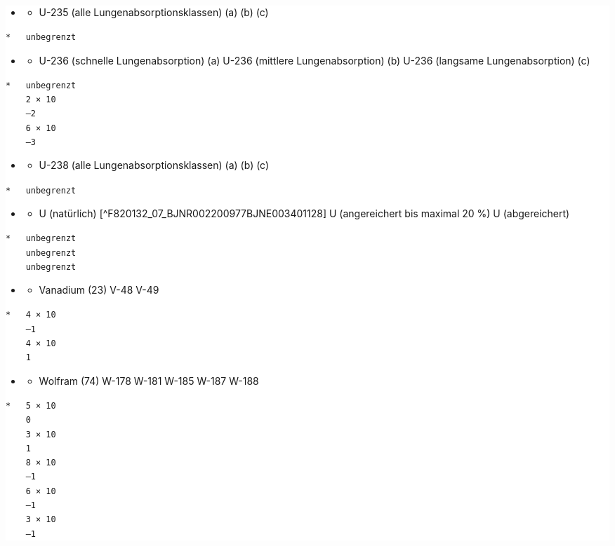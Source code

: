 
*    *   U-235 (alle Lungenabsorptionsklassen)
        (a) (b) (c)

    *   unbegrenzt


*    *   U-236 (schnelle Lungenabsorption)
        (a)
        U-236 (mittlere Lungenabsorption)
        (b)
        U-236 (langsame Lungenabsorption)
        (c)

    *   unbegrenzt
        2 × 10
        –2
        6 × 10
        –3


*    *   U-238 (alle Lungenabsorptionsklassen)
        (a) (b) (c)

    *   unbegrenzt


*    *   U (natürlich)
[^F820132_07_BJNR002200977BJNE003401128]
        U (angereichert bis maximal 20 %)
        U (abgereichert)

    *   unbegrenzt
        unbegrenzt
        unbegrenzt


*    *   Vanadium (23)
        V-48
        V-49

    *   4 × 10
        –1
        4 × 10
        1


*    *   Wolfram (74)
        W-178
        W-181
        W-185
        W-187
        W-188

    *   5 × 10
        0
        3 × 10
        1
        8 × 10
        –1
        6 × 10
        –1
        3 × 10
        –1


[^F820132_04_BJNR002200977BJNE003401128]:     Diese Werte gelten nur für Uranverbindungen, die sowohl unter normalen Beförderungsbedingungen als auch unter Unfall-Beförderungsbedingungen die chemische Form von UF             6             , UO             2             F             2              und UO             2             (NO             3             )             2              einnehmen.
[^F820132_05_BJNR002200977BJNE003401128]:     Diese Werte gelten nur für Uranverbindungen, die sowohl unter normalen Beförderungsbedingungen als auch unter Unfall-Beförderungsbedingungen die chemische Form von UO             3,              UF             4,              UCI             4              und sechswertige Verbindungen einnehmen.
[^F820132_06_BJNR002200977BJNE003401128]:     Diese Werte gelten nur für unbestrahltes Uran.
[^F820132_08_BJNR002200977BJNE003501128]: [^F820132_09_BJNR002200977BJNE003501128]:     Es wird angenommen, dass Cl             36              in einer Kernanlage in Stilllegung in einer leicht freisetzbaren Form vorliegt. Es wird weiterhin angenommen, dass es im Falle eines Ereignisses, das zu einer unbeabsichtigten Exposition führt, vollständig freigesetzt wird.
